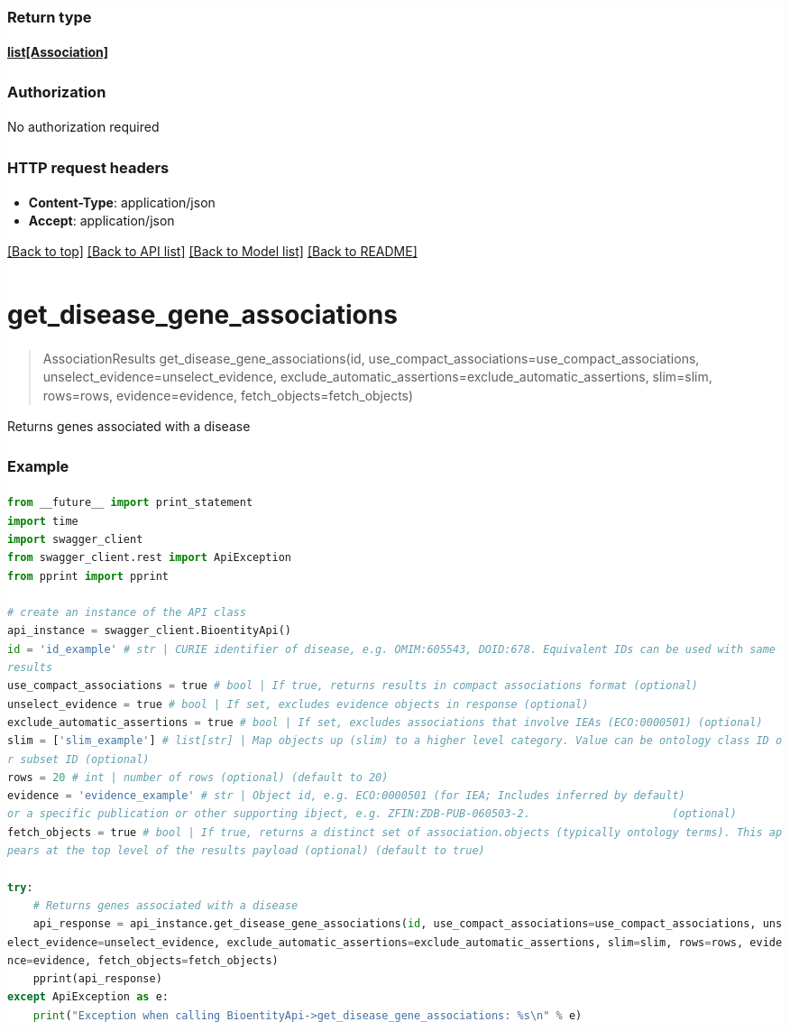 ### Return type

[**list[Association]**](Association.md)

### Authorization

No authorization required

### HTTP request headers

 - **Content-Type**: application/json
 - **Accept**: application/json

[[Back to top]](#) [[Back to API list]](../README.md#documentation-for-api-endpoints) [[Back to Model list]](../README.md#documentation-for-models) [[Back to README]](../README.md)

# **get_disease_gene_associations**
> AssociationResults get_disease_gene_associations(id, use_compact_associations=use_compact_associations, unselect_evidence=unselect_evidence, exclude_automatic_assertions=exclude_automatic_assertions, slim=slim, rows=rows, evidence=evidence, fetch_objects=fetch_objects)

Returns genes associated with a disease

### Example 
```python
from __future__ import print_statement
import time
import swagger_client
from swagger_client.rest import ApiException
from pprint import pprint

# create an instance of the API class
api_instance = swagger_client.BioentityApi()
id = 'id_example' # str | CURIE identifier of disease, e.g. OMIM:605543, DOID:678. Equivalent IDs can be used with same results
use_compact_associations = true # bool | If true, returns results in compact associations format (optional)
unselect_evidence = true # bool | If set, excludes evidence objects in response (optional)
exclude_automatic_assertions = true # bool | If set, excludes associations that involve IEAs (ECO:0000501) (optional)
slim = ['slim_example'] # list[str] | Map objects up (slim) to a higher level category. Value can be ontology class ID or subset ID (optional)
rows = 20 # int | number of rows (optional) (default to 20)
evidence = 'evidence_example' # str | Object id, e.g. ECO:0000501 (for IEA; Includes inferred by default)                     or a specific publication or other supporting ibject, e.g. ZFIN:ZDB-PUB-060503-2.                      (optional)
fetch_objects = true # bool | If true, returns a distinct set of association.objects (typically ontology terms). This appears at the top level of the results payload (optional) (default to true)

try: 
    # Returns genes associated with a disease
    api_response = api_instance.get_disease_gene_associations(id, use_compact_associations=use_compact_associations, unselect_evidence=unselect_evidence, exclude_automatic_assertions=exclude_automatic_assertions, slim=slim, rows=rows, evidence=evidence, fetch_objects=fetch_objects)
    pprint(api_response)
except ApiException as e:
    print("Exception when calling BioentityApi->get_disease_gene_associations: %s\n" % e)
```
